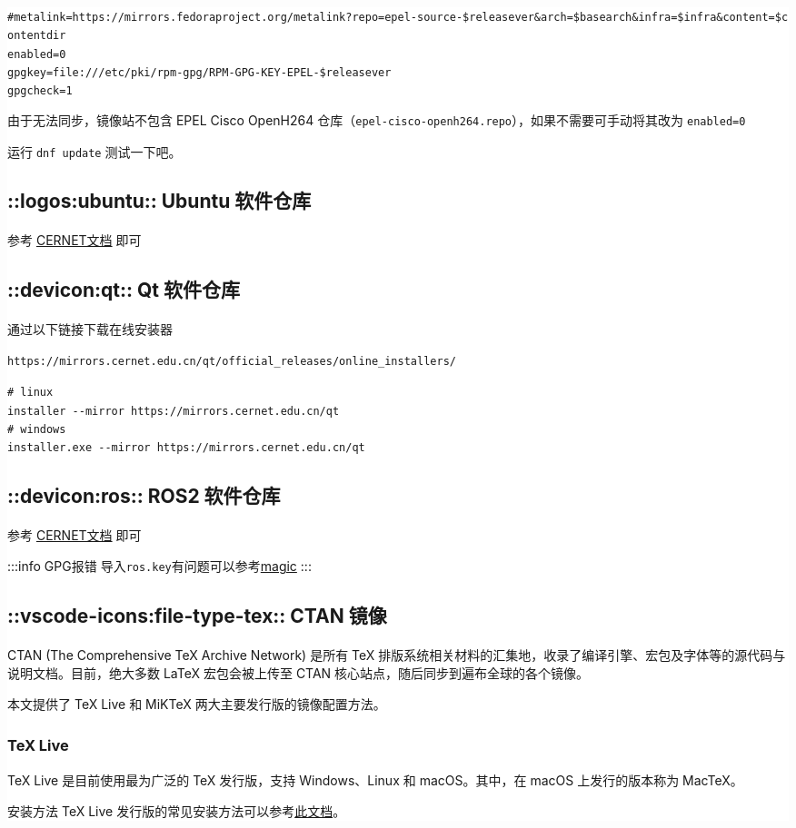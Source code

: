 ```shell
#metalink=https://mirrors.fedoraproject.org/metalink?repo=epel-source-$releasever&arch=$basearch&infra=$infra&content=$contentdir
enabled=0
gpgkey=file:///etc/pki/rpm-gpg/RPM-GPG-KEY-EPEL-$releasever
gpgcheck=1
```

由于无法同步，镜像站不包含 EPEL Cisco OpenH264 仓库（`epel-cisco-openh264.repo`），如果不需要可手动将其改为
`enabled=0`

运行 `dnf update` 测试一下吧。

## ::logos:ubuntu:: Ubuntu 软件仓库

参考 [CERNET文档](https://help.mirrors.cernet.edu.cn/ubuntu/) 即可

## ::devicon:qt:: Qt 软件仓库

通过以下链接下载在线安装器

```shell
https://mirrors.cernet.edu.cn/qt/official_releases/online_installers/
```

```shell
# linux
installer --mirror https://mirrors.cernet.edu.cn/qt
# windows
installer.exe --mirror https://mirrors.cernet.edu.cn/qt
```

## ::devicon:ros:: ROS2 软件仓库

参考 [CERNET文档](https://help.mirrors.cernet.edu.cn/ros2/) 即可

:::info GPG报错
导入`ros.key`有问题可以参考[magic](/csdiy/tools-must/magic/clash-core/windows/)
:::

## ::vscode-icons:file-type-tex:: CTAN 镜像

CTAN (The Comprehensive TeX Archive Network) 是所有 TeX 排版系统相关材料的汇集地，收录了编译引擎、宏包及字体等的源代码与说明文档。目前，绝大多数
LaTeX 宏包会被上传至 CTAN 核心站点，随后同步到遍布全球的各个镜像。

本文提供了 TeX Live 和 MiKTeX 两大主要发行版的镜像配置方法。

### TeX Live

TeX Live 是目前使用最为广泛的 TeX 发行版，支持 Windows、Linux 和 macOS。其中，在 macOS 上发行的版本称为
MacTeX。

安装方法
TeX Live
发行版的常见安装方法可以参考[此文档](https://mirrors.cernet.edu.cn/CTAN/info/install-latex-guide-zh-cn/install-latex-guide-zh-cn.pdf)。
